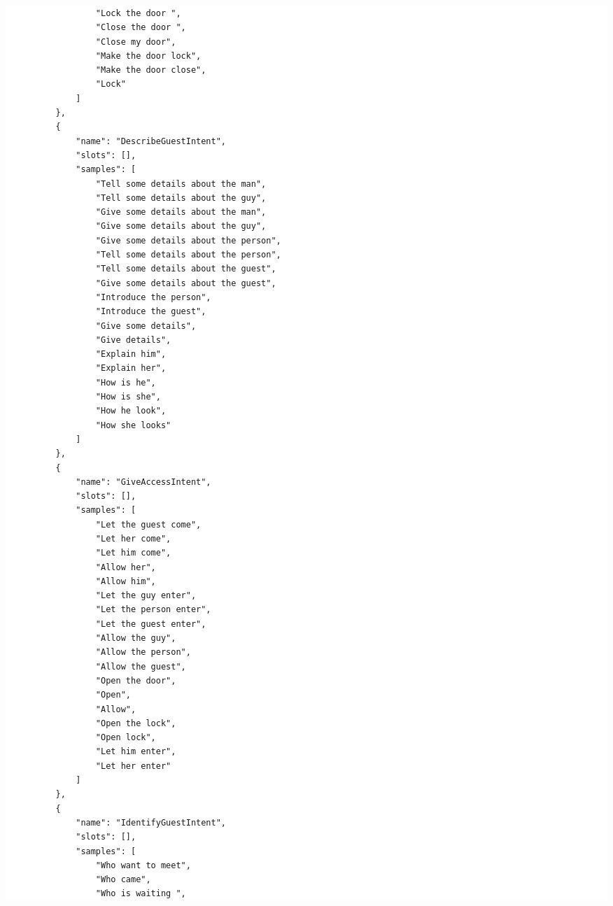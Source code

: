   ```
                    "Lock the door ",
                    "Close the door ",
                    "Close my door",
                    "Make the door lock",
                    "Make the door close",
                    "Lock"
                ]
            },
            {
                "name": "DescribeGuestIntent",
                "slots": [],
                "samples": [
                    "Tell some details about the man",
                    "Tell some details about the guy",
                    "Give some details about the man",
                    "Give some details about the guy",
                    "Give some details about the person",
                    "Tell some details about the person",
                    "Tell some details about the guest",
                    "Give some details about the guest",
                    "Introduce the person",
                    "Introduce the guest",
                    "Give some details",
                    "Give details",
                    "Explain him",
                    "Explain her",
                    "How is he",
                    "How is she",
                    "How he look",
                    "How she looks"
                ]
            },
            {
                "name": "GiveAccessIntent",
                "slots": [],
                "samples": [
                    "Let the guest come",
                    "Let her come",
                    "Let him come",
                    "Allow her",
                    "Allow him",
                    "Let the guy enter",
                    "Let the person enter",
                    "Let the guest enter",
                    "Allow the guy",
                    "Allow the person",
                    "Allow the guest",
                    "Open the door",
                    "Open",
                    "Allow",
                    "Open the lock",
                    "Open lock",
                    "Let him enter",
                    "Let her enter"
                ]
            },
            {
                "name": "IdentifyGuestIntent",
                "slots": [],
                "samples": [
                    "Who want to meet",
                    "Who came",
                    "Who is waiting ",
  ```